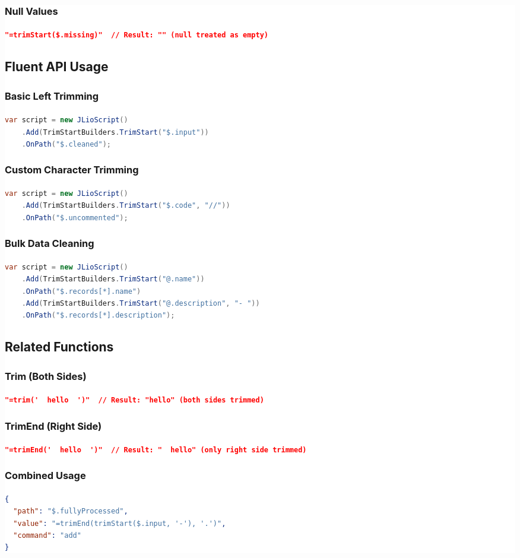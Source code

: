### Null Values
```json
"=trimStart($.missing)"  // Result: "" (null treated as empty)
```

## Fluent API Usage

### Basic Left Trimming
```csharp
var script = new JLioScript()
    .Add(TrimStartBuilders.TrimStart("$.input"))
    .OnPath("$.cleaned");
```

### Custom Character Trimming
```csharp
var script = new JLioScript()
    .Add(TrimStartBuilders.TrimStart("$.code", "//"))
    .OnPath("$.uncommented");
```

### Bulk Data Cleaning
```csharp
var script = new JLioScript()
    .Add(TrimStartBuilders.TrimStart("@.name"))
    .OnPath("$.records[*].name")
    .Add(TrimStartBuilders.TrimStart("@.description", "- "))
    .OnPath("$.records[*].description");
```

## Related Functions

### Trim (Both Sides)
```json
"=trim('  hello  ')"  // Result: "hello" (both sides trimmed)
```

### TrimEnd (Right Side)
```json
"=trimEnd('  hello  ')"  // Result: "  hello" (only right side trimmed)
```

### Combined Usage
```json
{
  "path": "$.fullyProcessed",
  "value": "=trimEnd(trimStart($.input, '-'), '.')",
  "command": "add"
}
```
